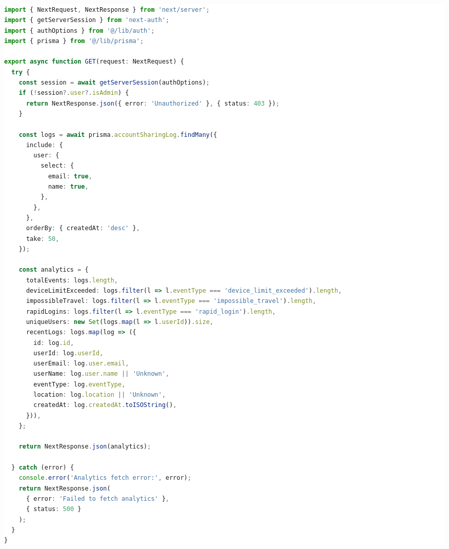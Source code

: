 ```typescript
import { NextRequest, NextResponse } from 'next/server';
import { getServerSession } from 'next-auth';
import { authOptions } from '@/lib/auth';
import { prisma } from '@/lib/prisma';

export async function GET(request: NextRequest) {
  try {
    const session = await getServerSession(authOptions);
    if (!session?.user?.isAdmin) {
      return NextResponse.json({ error: 'Unauthorized' }, { status: 403 });
    }

    const logs = await prisma.accountSharingLog.findMany({
      include: {
        user: {
          select: {
            email: true,
            name: true,
          },
        },
      },
      orderBy: { createdAt: 'desc' },
      take: 50,
    });

    const analytics = {
      totalEvents: logs.length,
      deviceLimitExceeded: logs.filter(l => l.eventType === 'device_limit_exceeded').length,
      impossibleTravel: logs.filter(l => l.eventType === 'impossible_travel').length,
      rapidLogins: logs.filter(l => l.eventType === 'rapid_login').length,
      uniqueUsers: new Set(logs.map(l => l.userId)).size,
      recentLogs: logs.map(log => ({
        id: log.id,
        userId: log.userId,
        userEmail: log.user.email,
        userName: log.user.name || 'Unknown',
        eventType: log.eventType,
        location: log.location || 'Unknown',
        createdAt: log.createdAt.toISOString(),
      })),
    };

    return NextResponse.json(analytics);

  } catch (error) {
    console.error('Analytics fetch error:', error);
    return NextResponse.json(
      { error: 'Failed to fetch analytics' },
      { status: 500 }
    );
  }
}
```
